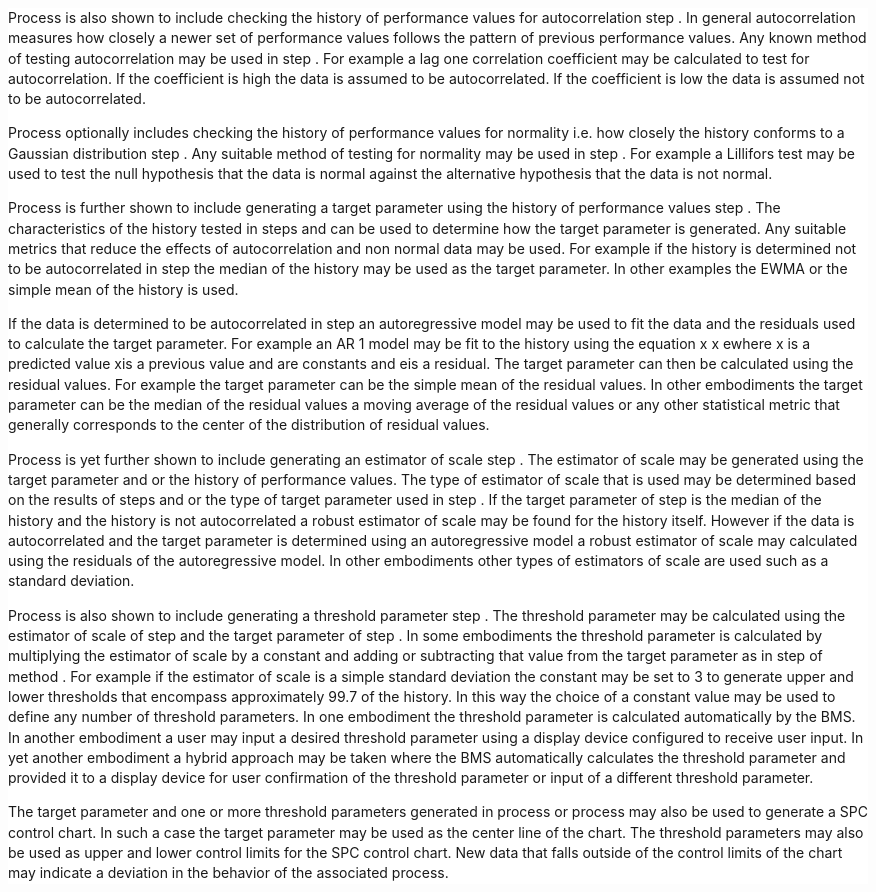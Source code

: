 Process is also shown to include checking the history of performance values for autocorrelation step . In general autocorrelation measures how closely a newer set of performance values follows the pattern of previous performance values. Any known method of testing autocorrelation may be used in step . For example a lag one correlation coefficient may be calculated to test for autocorrelation. If the coefficient is high the data is assumed to be autocorrelated. If the coefficient is low the data is assumed not to be autocorrelated.

Process optionally includes checking the history of performance values for normality i.e. how closely the history conforms to a Gaussian distribution step . Any suitable method of testing for normality may be used in step . For example a Lillifors test may be used to test the null hypothesis that the data is normal against the alternative hypothesis that the data is not normal.

Process is further shown to include generating a target parameter using the history of performance values step . The characteristics of the history tested in steps and can be used to determine how the target parameter is generated. Any suitable metrics that reduce the effects of autocorrelation and non normal data may be used. For example if the history is determined not to be autocorrelated in step the median of the history may be used as the target parameter. In other examples the EWMA or the simple mean of the history is used.

If the data is determined to be autocorrelated in step an autoregressive model may be used to fit the data and the residuals used to calculate the target parameter. For example an AR 1 model may be fit to the history using the equation x x ewhere x is a predicted value xis a previous value and are constants and eis a residual. The target parameter can then be calculated using the residual values. For example the target parameter can be the simple mean of the residual values. In other embodiments the target parameter can be the median of the residual values a moving average of the residual values or any other statistical metric that generally corresponds to the center of the distribution of residual values.

Process is yet further shown to include generating an estimator of scale step . The estimator of scale may be generated using the target parameter and or the history of performance values. The type of estimator of scale that is used may be determined based on the results of steps and or the type of target parameter used in step . If the target parameter of step is the median of the history and the history is not autocorrelated a robust estimator of scale may be found for the history itself. However if the data is autocorrelated and the target parameter is determined using an autoregressive model a robust estimator of scale may calculated using the residuals of the autoregressive model. In other embodiments other types of estimators of scale are used such as a standard deviation.

Process is also shown to include generating a threshold parameter step . The threshold parameter may be calculated using the estimator of scale of step and the target parameter of step . In some embodiments the threshold parameter is calculated by multiplying the estimator of scale by a constant and adding or subtracting that value from the target parameter as in step of method . For example if the estimator of scale is a simple standard deviation the constant may be set to 3 to generate upper and lower thresholds that encompass approximately 99.7 of the history. In this way the choice of a constant value may be used to define any number of threshold parameters. In one embodiment the threshold parameter is calculated automatically by the BMS. In another embodiment a user may input a desired threshold parameter using a display device configured to receive user input. In yet another embodiment a hybrid approach may be taken where the BMS automatically calculates the threshold parameter and provided it to a display device for user confirmation of the threshold parameter or input of a different threshold parameter.

The target parameter and one or more threshold parameters generated in process or process may also be used to generate a SPC control chart. In such a case the target parameter may be used as the center line of the chart. The threshold parameters may also be used as upper and lower control limits for the SPC control chart. New data that falls outside of the control limits of the chart may indicate a deviation in the behavior of the associated process.
